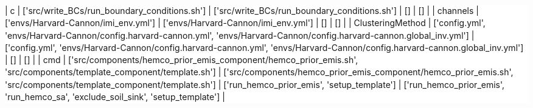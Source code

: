 | c                                         | ['src/write_BCs/run_boundary_conditions.sh']                                                                                                                                                                                                                                                                                                                                                                                                                                                                                                                                                                   | ['src/write_BCs/run_boundary_conditions.sh']                                                                                                                                                                                                                                                  | []                                                                                            | []                                                                                                                                                                                                                                                                                                                                                                                                                                                                |
| channels                                  | ['envs/Harvard-Cannon/imi_env.yml']                                                                                                                                                                                                                                                                                                                                                                                                                                                                                                                                                                            | ['envs/Harvard-Cannon/imi_env.yml']                                                                                                                                                                                                                                                           | []                                                                                            | []                                                                                                                                                                                                                                                                                                                                                                                                                                                                |
| ClusteringMethod                          | ['config.yml', 'envs/Harvard-Cannon/config.harvard-cannon.yml', 'envs/Harvard-Cannon/config.harvard-cannon.global_inv.yml']                                                                                                                                                                                                                                                                                                                                                                                                                                                                                    | ['config.yml', 'envs/Harvard-Cannon/config.harvard-cannon.yml', 'envs/Harvard-Cannon/config.harvard-cannon.global_inv.yml']                                                                                                                                                                   | []                                                                                            | []                                                                                                                                                                                                                                                                                                                                                                                                                                                                |
| cmd                                       | ['src/components/hemco_prior_emis_component/hemco_prior_emis.sh', 'src/components/template_component/template.sh']                                                                                                                                                                                                                                                                                                                                                                                                                                                                                             | ['src/components/hemco_prior_emis_component/hemco_prior_emis.sh', 'src/components/template_component/template.sh']                                                                                                                                                                            | ['run_hemco_prior_emis', 'setup_template']                                                    | ['run_hemco_prior_emis', 'run_hemco_sa', 'exclude_soil_sink', 'setup_template']                                                                                                                                                                                                                                                                                                                                                                                   |